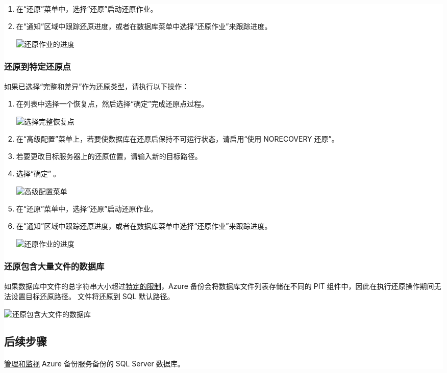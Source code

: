 1. 在“还原”菜单中，选择“还原”启动还原作业。  
1. 在“通知”区域中跟踪还原进度，或者在数据库菜单中选择“还原作业”来跟踪进度。  

    ![还原作业的进度](./media/backup-azure-sql-database/restore-job-notification.png)

### <a name="restore-to-a-specific-restore-point"></a>还原到特定还原点

如果已选择“完整和差异”作为还原类型，请执行以下操作： 

1. 在列表中选择一个恢复点，然后选择“确定”完成还原点过程。 

    ![选择完整恢复点](./media/backup-azure-sql-database/choose-fd-recovery-point.png)

1. 在“高级配置”菜单上，若要使数据库在还原后保持不可运行状态，请启用“使用 NORECOVERY 还原”。  
1. 若要更改目标服务器上的还原位置，请输入新的目标路径。
1. 选择“确定”  。

    ![高级配置菜单](./media/backup-azure-sql-database/restore-point-advanced-configuration.png)

1. 在“还原”菜单中，选择“还原”启动还原作业。  
1. 在“通知”区域中跟踪还原进度，或者在数据库菜单中选择“还原作业”来跟踪进度。  

    ![还原作业的进度](./media/backup-azure-sql-database/restore-job-notification.png)

### <a name="restore-databases-with-large-number-of-files"></a>还原包含大量文件的数据库

如果数据库中文件的总字符串大小超过[特定的限制](backup-sql-server-azure-troubleshoot.md#size-limit-for-files)，Azure 备份会将数据库文件列表存储在不同的 PIT 组件中，因此在执行还原操作期间无法设置目标还原路径。 文件将还原到 SQL 默认路径。

  ![还原包含大文件的数据库](./media/backup-azure-sql-database/restore-large-files.jpg)

## <a name="next-steps"></a>后续步骤

[管理和监视](manage-monitor-sql-database-backup.md) Azure 备份服务备份的 SQL Server 数据库。
